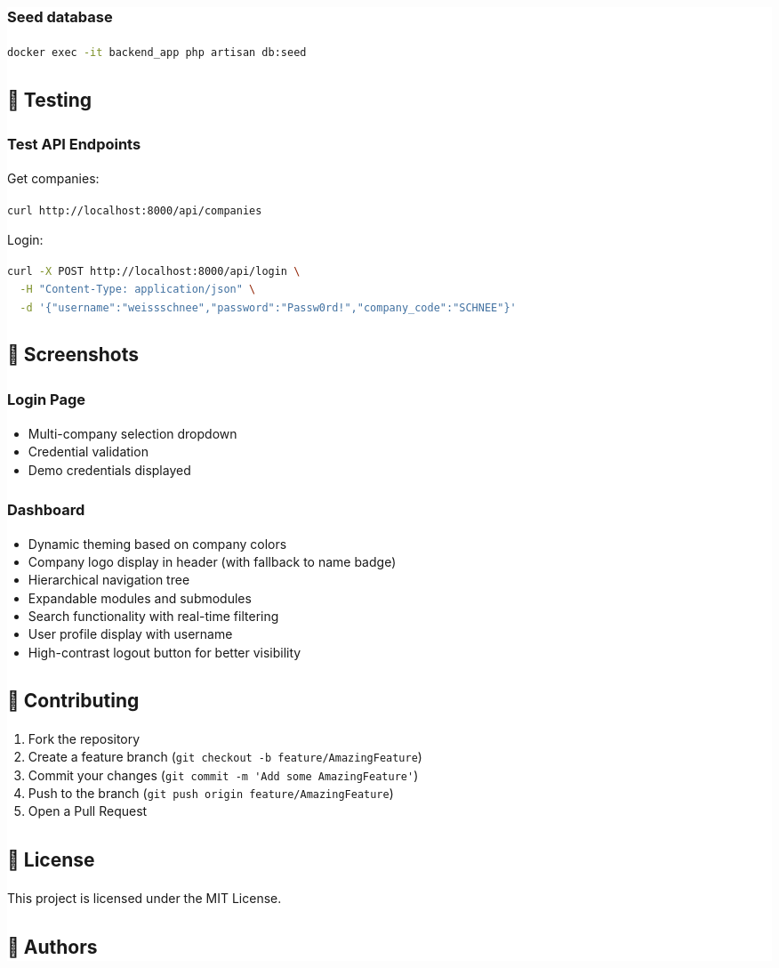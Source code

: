 ### Seed database
```bash
docker exec -it backend_app php artisan db:seed
```

## 🧪 Testing

### Test API Endpoints

Get companies:
```bash
curl http://localhost:8000/api/companies
```

Login:
```bash
curl -X POST http://localhost:8000/api/login \
  -H "Content-Type: application/json" \
  -d '{"username":"weissschnee","password":"Passw0rd!","company_code":"SCHNEE"}'
```

## 📸 Screenshots

### Login Page
- Multi-company selection dropdown
- Credential validation
- Demo credentials displayed

### Dashboard
- Dynamic theming based on company colors
- Company logo display in header (with fallback to name badge)
- Hierarchical navigation tree
- Expandable modules and submodules
- Search functionality with real-time filtering
- User profile display with username
- High-contrast logout button for better visibility

## 🤝 Contributing

1. Fork the repository
2. Create a feature branch (`git checkout -b feature/AmazingFeature`)
3. Commit your changes (`git commit -m 'Add some AmazingFeature'`)
4. Push to the branch (`git push origin feature/AmazingFeature`)
5. Open a Pull Request

## 📝 License

This project is licensed under the MIT License.

## 👥 Authors
